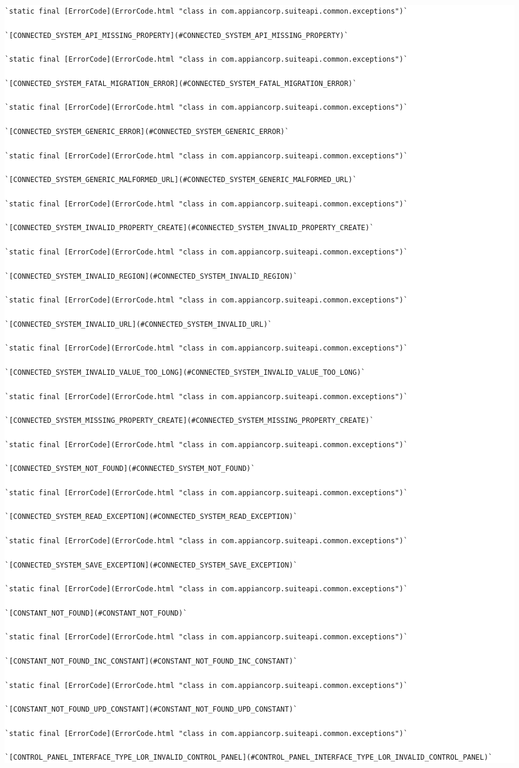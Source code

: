     `static final [ErrorCode](ErrorCode.html "class in com.appiancorp.suiteapi.common.exceptions")`

    `[CONNECTED_SYSTEM_API_MISSING_PROPERTY](#CONNECTED_SYSTEM_API_MISSING_PROPERTY)`

    `static final [ErrorCode](ErrorCode.html "class in com.appiancorp.suiteapi.common.exceptions")`

    `[CONNECTED_SYSTEM_FATAL_MIGRATION_ERROR](#CONNECTED_SYSTEM_FATAL_MIGRATION_ERROR)`

    `static final [ErrorCode](ErrorCode.html "class in com.appiancorp.suiteapi.common.exceptions")`

    `[CONNECTED_SYSTEM_GENERIC_ERROR](#CONNECTED_SYSTEM_GENERIC_ERROR)`

    `static final [ErrorCode](ErrorCode.html "class in com.appiancorp.suiteapi.common.exceptions")`

    `[CONNECTED_SYSTEM_GENERIC_MALFORMED_URL](#CONNECTED_SYSTEM_GENERIC_MALFORMED_URL)`

    `static final [ErrorCode](ErrorCode.html "class in com.appiancorp.suiteapi.common.exceptions")`

    `[CONNECTED_SYSTEM_INVALID_PROPERTY_CREATE](#CONNECTED_SYSTEM_INVALID_PROPERTY_CREATE)`

    `static final [ErrorCode](ErrorCode.html "class in com.appiancorp.suiteapi.common.exceptions")`

    `[CONNECTED_SYSTEM_INVALID_REGION](#CONNECTED_SYSTEM_INVALID_REGION)`

    `static final [ErrorCode](ErrorCode.html "class in com.appiancorp.suiteapi.common.exceptions")`

    `[CONNECTED_SYSTEM_INVALID_URL](#CONNECTED_SYSTEM_INVALID_URL)`

    `static final [ErrorCode](ErrorCode.html "class in com.appiancorp.suiteapi.common.exceptions")`

    `[CONNECTED_SYSTEM_INVALID_VALUE_TOO_LONG](#CONNECTED_SYSTEM_INVALID_VALUE_TOO_LONG)`

    `static final [ErrorCode](ErrorCode.html "class in com.appiancorp.suiteapi.common.exceptions")`

    `[CONNECTED_SYSTEM_MISSING_PROPERTY_CREATE](#CONNECTED_SYSTEM_MISSING_PROPERTY_CREATE)`

    `static final [ErrorCode](ErrorCode.html "class in com.appiancorp.suiteapi.common.exceptions")`

    `[CONNECTED_SYSTEM_NOT_FOUND](#CONNECTED_SYSTEM_NOT_FOUND)`

    `static final [ErrorCode](ErrorCode.html "class in com.appiancorp.suiteapi.common.exceptions")`

    `[CONNECTED_SYSTEM_READ_EXCEPTION](#CONNECTED_SYSTEM_READ_EXCEPTION)`

    `static final [ErrorCode](ErrorCode.html "class in com.appiancorp.suiteapi.common.exceptions")`

    `[CONNECTED_SYSTEM_SAVE_EXCEPTION](#CONNECTED_SYSTEM_SAVE_EXCEPTION)`

    `static final [ErrorCode](ErrorCode.html "class in com.appiancorp.suiteapi.common.exceptions")`

    `[CONSTANT_NOT_FOUND](#CONSTANT_NOT_FOUND)`

    `static final [ErrorCode](ErrorCode.html "class in com.appiancorp.suiteapi.common.exceptions")`

    `[CONSTANT_NOT_FOUND_INC_CONSTANT](#CONSTANT_NOT_FOUND_INC_CONSTANT)`

    `static final [ErrorCode](ErrorCode.html "class in com.appiancorp.suiteapi.common.exceptions")`

    `[CONSTANT_NOT_FOUND_UPD_CONSTANT](#CONSTANT_NOT_FOUND_UPD_CONSTANT)`

    `static final [ErrorCode](ErrorCode.html "class in com.appiancorp.suiteapi.common.exceptions")`

    `[CONTROL_PANEL_INTERFACE_TYPE_LOR_INVALID_CONTROL_PANEL](#CONTROL_PANEL_INTERFACE_TYPE_LOR_INVALID_CONTROL_PANEL)`
